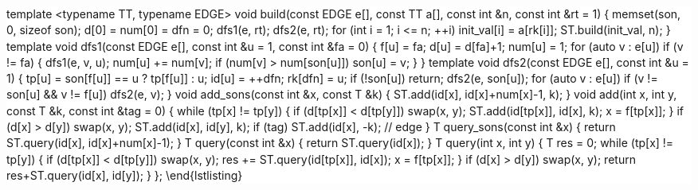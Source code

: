   template <typename TT, typename EDGE>
  void build(const EDGE e[], const TT a[], const int &n, const int &rt = 1) {
    memset(son, 0, sizeof son);
    d[0] = num[0] = dfn = 0;
    dfs1(e, rt);
    dfs2(e, rt);
    for (int i = 1; i <= n; ++i)
      init_val[i] = a[rk[i]];
    ST.build(init_val, n);
  }
  template <typename EDGE>
  void dfs1(const EDGE e[], const int &u = 1, const int &fa = 0) {
    f[u] = fa;
    d[u] = d[fa]+1;
    num[u] = 1;
    for (auto v : e[u]) if (v != fa) {
      dfs1(e, v, u);
      num[u] += num[v];
      if (num[v] > num[son[u]])
        son[u] = v;
    }
  }
  template <typename EDGE>
  void dfs2(const EDGE e[], const int &u = 1) {
    tp[u] = son[f[u]] == u ? tp[f[u]] : u;
    id[u] = ++dfn;
    rk[dfn] = u;
    if (!son[u]) return;
    dfs2(e, son[u]);
    for (auto v : e[u]) if (v != son[u] && v != f[u])
      dfs2(e, v);
  }
  void add_sons(const int &x, const T &k) { ST.add(id[x], id[x]+num[x]-1, k); }
  void add(int x, int y, const T &k, const int &tag = 0) {
    while (tp[x] != tp[y]) {
      if (d[tp[x]] < d[tp[y]]) swap(x, y);
      ST.add(id[tp[x]], id[x], k);
      x = f[tp[x]];
    }
    if (d[x] > d[y]) swap(x, y);
    ST.add(id[x], id[y], k);
    if (tag) ST.add(id[x], -k); // edge
  }
  T query_sons(const int &x) { return ST.query(id[x], id[x]+num[x]-1); }
  T query(const int &x) { return ST.query(id[x]); }
  T query(int x, int y) {
    T res = 0;
    while (tp[x] != tp[y]) {
      if (d[tp[x]] < d[tp[y]]) swap(x, y);
      res += ST.query(id[tp[x]], id[x]);
      x = f[tp[x]];
    }
    if (d[x] > d[y]) swap(x, y);
    return res+ST.query(id[x], id[y]);
  }
};
\end{lstlisting}
